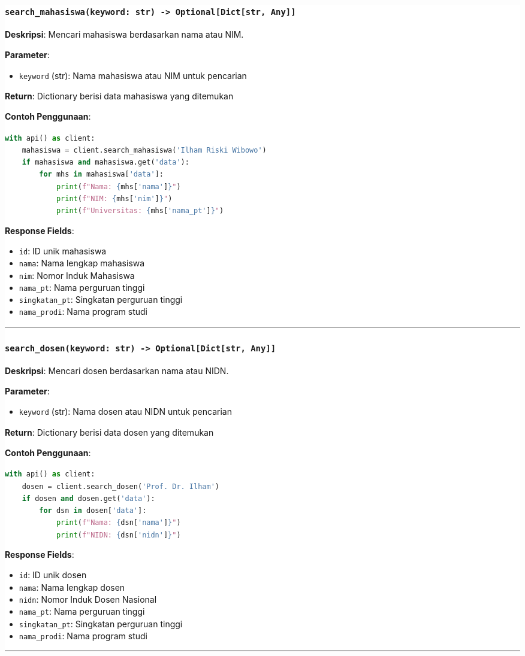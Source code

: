 ### `search_mahasiswa(keyword: str) -> Optional[Dict[str, Any]]`

**Deskripsi**: Mencari mahasiswa berdasarkan nama atau NIM.

**Parameter**:
- `keyword` (str): Nama mahasiswa atau NIM untuk pencarian

**Return**: Dictionary berisi data mahasiswa yang ditemukan

**Contoh Penggunaan**:
```python
with api() as client:
    mahasiswa = client.search_mahasiswa('Ilham Riski Wibowo')
    if mahasiswa and mahasiswa.get('data'):
        for mhs in mahasiswa['data']:
            print(f"Nama: {mhs['nama']}")
            print(f"NIM: {mhs['nim']}")
            print(f"Universitas: {mhs['nama_pt']}")
```

**Response Fields**:
- `id`: ID unik mahasiswa
- `nama`: Nama lengkap mahasiswa
- `nim`: Nomor Induk Mahasiswa
- `nama_pt`: Nama perguruan tinggi
- `singkatan_pt`: Singkatan perguruan tinggi
- `nama_prodi`: Nama program studi

---

### `search_dosen(keyword: str) -> Optional[Dict[str, Any]]`

**Deskripsi**: Mencari dosen berdasarkan nama atau NIDN.

**Parameter**:
- `keyword` (str): Nama dosen atau NIDN untuk pencarian

**Return**: Dictionary berisi data dosen yang ditemukan

**Contoh Penggunaan**:
```python
with api() as client:
    dosen = client.search_dosen('Prof. Dr. Ilham')
    if dosen and dosen.get('data'):
        for dsn in dosen['data']:
            print(f"Nama: {dsn['nama']}")
            print(f"NIDN: {dsn['nidn']}")
```

**Response Fields**:
- `id`: ID unik dosen
- `nama`: Nama lengkap dosen
- `nidn`: Nomor Induk Dosen Nasional
- `nama_pt`: Nama perguruan tinggi
- `singkatan_pt`: Singkatan perguruan tinggi
- `nama_prodi`: Nama program studi

---